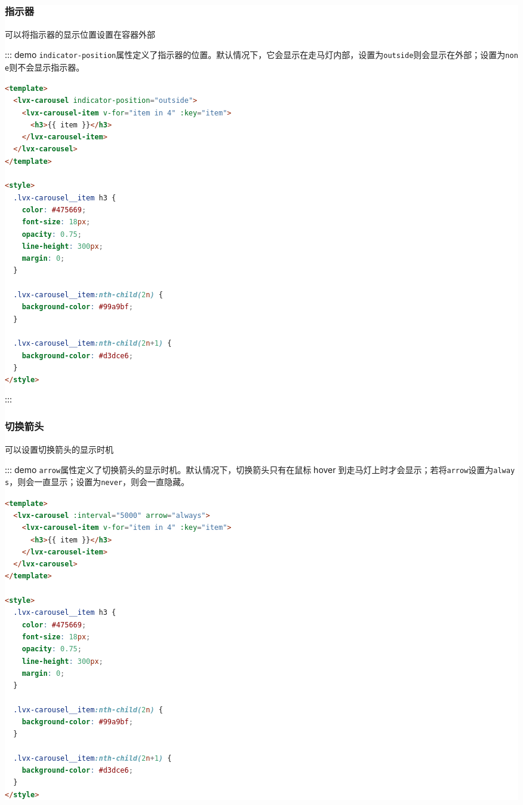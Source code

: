 ### 指示器

可以将指示器的显示位置设置在容器外部

::: demo `indicator-position`属性定义了指示器的位置。默认情况下，它会显示在走马灯内部，设置为`outside`则会显示在外部；设置为`none`则不会显示指示器。
```html
<template>
  <lvx-carousel indicator-position="outside">
    <lvx-carousel-item v-for="item in 4" :key="item">
      <h3>{{ item }}</h3>
    </lvx-carousel-item>
  </lvx-carousel>
</template>

<style>
  .lvx-carousel__item h3 {
    color: #475669;
    font-size: 18px;
    opacity: 0.75;
    line-height: 300px;
    margin: 0;
  }
  
  .lvx-carousel__item:nth-child(2n) {
    background-color: #99a9bf;
  }
  
  .lvx-carousel__item:nth-child(2n+1) {
    background-color: #d3dce6;
  }
</style>
```
:::

### 切换箭头
可以设置切换箭头的显示时机

::: demo `arrow`属性定义了切换箭头的显示时机。默认情况下，切换箭头只有在鼠标 hover 到走马灯上时才会显示；若将`arrow`设置为`always`，则会一直显示；设置为`never`，则会一直隐藏。
```html
<template>
  <lvx-carousel :interval="5000" arrow="always">
    <lvx-carousel-item v-for="item in 4" :key="item">
      <h3>{{ item }}</h3>
    </lvx-carousel-item>
  </lvx-carousel>
</template>

<style>
  .lvx-carousel__item h3 {
    color: #475669;
    font-size: 18px;
    opacity: 0.75;
    line-height: 300px;
    margin: 0;
  }
  
  .lvx-carousel__item:nth-child(2n) {
    background-color: #99a9bf;
  }
  
  .lvx-carousel__item:nth-child(2n+1) {
    background-color: #d3dce6;
  }
</style>
```
